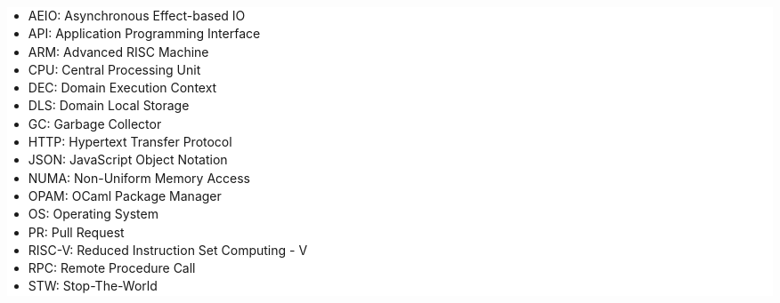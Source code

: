 * AEIO: Asynchronous Effect-based IO
* API: Application Programming Interface
* ARM: Advanced RISC Machine
* CPU: Central Processing Unit
* DEC: Domain Execution Context
* DLS: Domain Local Storage
* GC: Garbage Collector
* HTTP: Hypertext Transfer Protocol
* JSON: JavaScript Object Notation
* NUMA: Non-Uniform Memory Access
* OPAM: OCaml Package Manager
* OS: Operating System
* PR: Pull Request
* RISC-V: Reduced Instruction Set Computing - V
* RPC: Remote Procedure Call
* STW: Stop-The-World